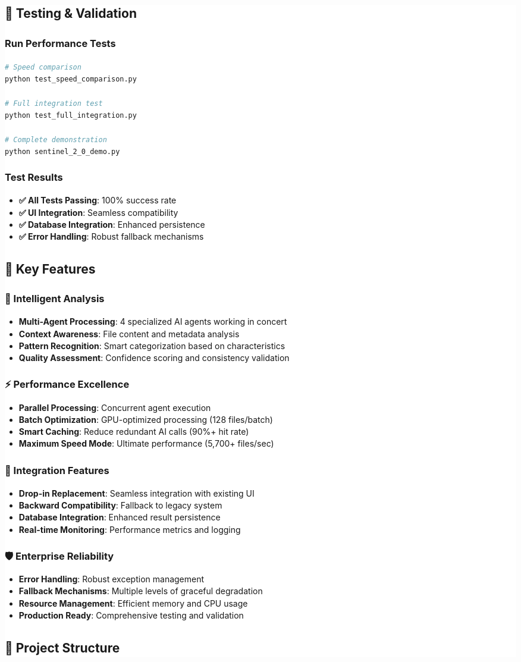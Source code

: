 ## 🧪 Testing & Validation

### Run Performance Tests
```bash
# Speed comparison
python test_speed_comparison.py

# Full integration test
python test_full_integration.py

# Complete demonstration
python sentinel_2_0_demo.py
```

### Test Results
- **✅ All Tests Passing**: 100% success rate
- **✅ UI Integration**: Seamless compatibility
- **✅ Database Integration**: Enhanced persistence
- **✅ Error Handling**: Robust fallback mechanisms

## 🎯 Key Features

### 🤖 Intelligent Analysis
- **Multi-Agent Processing**: 4 specialized AI agents working in concert
- **Context Awareness**: File content and metadata analysis
- **Pattern Recognition**: Smart categorization based on characteristics
- **Quality Assessment**: Confidence scoring and consistency validation

### ⚡ Performance Excellence
- **Parallel Processing**: Concurrent agent execution
- **Batch Optimization**: GPU-optimized processing (128 files/batch)
- **Smart Caching**: Reduce redundant AI calls (90%+ hit rate)
- **Maximum Speed Mode**: Ultimate performance (5,700+ files/sec)

### 🔧 Integration Features
- **Drop-in Replacement**: Seamless integration with existing UI
- **Backward Compatibility**: Fallback to legacy system
- **Database Integration**: Enhanced result persistence
- **Real-time Monitoring**: Performance metrics and logging

### 🛡️ Enterprise Reliability
- **Error Handling**: Robust exception management
- **Fallback Mechanisms**: Multiple levels of graceful degradation
- **Resource Management**: Efficient memory and CPU usage
- **Production Ready**: Comprehensive testing and validation

## 📁 Project Structure
